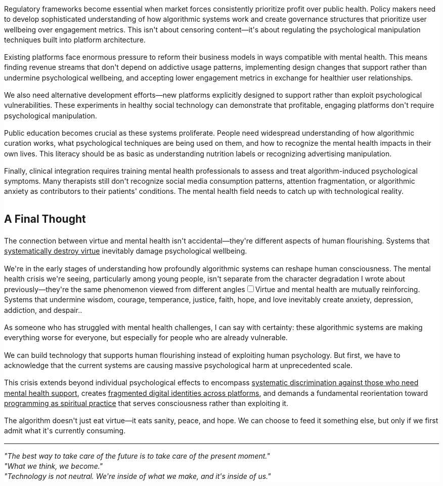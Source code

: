Regulatory frameworks become essential when market forces consistently prioritize profit over public health. Policy makers need to develop sophisticated understanding of how algorithmic systems work and create governance structures that prioritize user wellbeing over engagement metrics. This isn't about censoring content—it's about regulating the psychological manipulation techniques built into platform architecture.

Existing platforms face enormous pressure to reform their business models in ways compatible with mental health. This means finding revenue streams that don't depend on addictive usage patterns, implementing design changes that support rather than undermine psychological wellbeing, and accepting lower engagement metrics in exchange for healthier user relationships.

We also need alternative development efforts—new platforms explicitly designed to support rather than exploit psychological vulnerabilities. These experiments in healthy social technology can demonstrate that profitable, engaging platforms don't require psychological manipulation.

Public education becomes crucial as these systems proliferate. People need widespread understanding of how algorithmic curation works, what psychological techniques are being used on them, and how to recognize the mental health impacts in their own lives. This literacy should be as basic as understanding nutrition labels or recognizing advertising manipulation.

Finally, clinical integration requires training mental health professionals to assess and treat algorithm-induced psychological symptoms. Many therapists still don't recognize social media consumption patterns, attention fragmentation, or algorithmic anxiety as contributors to their patients' conditions. The mental health field needs to catch up with technological reality.

## A Final Thought

The connection between virtue and mental health isn't accidental—they're different aspects of human flourishing. Systems that [systematically destroy virtue](/essays/2025-08-26-the_algorithm_eats_virtue) inevitably damage psychological wellbeing.

We're in the early stages of understanding how profoundly algorithmic systems can reshape human consciousness. The mental health crisis we're seeing, particularly among young people, isn't separate from the character degradation I wrote about previously—they're the same phenomenon viewed from different angles<label for="sn-interconnection" class="margin-toggle sidenote-number"></label><input type="checkbox" id="sn-interconnection" class="margin-toggle"/><span class="sidenote">Virtue and mental health are mutually reinforcing. Systems that undermine wisdom, courage, temperance, justice, faith, hope, and love inevitably create anxiety, depression, addiction, and despair.</span>.

As someone who has struggled with mental health challenges, I can say with certainty: these algorithmic systems are making everything worse for everyone, but especially for people who are already vulnerable.

We can build technology that supports human flourishing instead of exploiting human psychology. But first, we have to acknowledge that the current systems are causing massive psychological harm at unprecedented scale.

This crisis extends beyond individual psychological effects to encompass [systematic discrimination against those who need mental health support](/essays/2025-08-26-the_inclusion_illusion), creates [fragmented digital identities across platforms](/essays/2025-08-29-digital_chakras_our_scattered_online_selves), and demands a fundamental reorientation toward [programming as spiritual practice](/essays/2025-08-26-programming_as_spiritual_practice) that serves consciousness rather than exploiting it.

The algorithm doesn't just eat virtue—it eats sanity, peace, and hope. We can choose to feed it something else, but only if we first admit what it's currently consuming.

---

*"The best way to take care of the future is to take care of the present moment."*  
*"What we think, we become."*  
*"Technology is not neutral. We're inside of what we make, and it's inside of us."*
